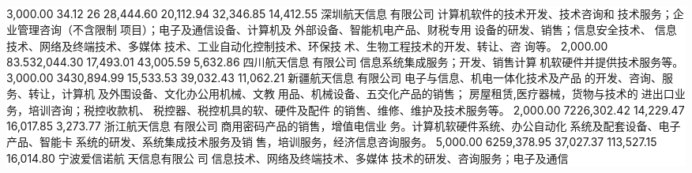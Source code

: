 3,000.00
34.12
26
28,444.60
20,112.94
32,346.85
14,412.55
深圳航天信息
有限公司
计算机软件的技术开发、技术咨询和
技术服务；企业管理咨询（不含限制
项目）；电子及通信设备、计算机及
外部设备、智能机电产品、财税专用
设备的研发、销售；信息安全技术、
信息技术、网络及终端技术、多媒体
技术、工业自动化控制技术、环保技
术、生物工程技术的开发、转让、咨
询等。
2,000.00
83.532,044.30
17,493.01
43,005.59
5,632.86
四川航天信息
有限公司
信息系统集成服务；开发、销售计算
机软硬件并提供技术服务等。
3,000.00
3430,894.99
15,533.53
39,032.43
11,062.21
新疆航天信息
有限公司
电子与信息、机电一体化技术及产品
的开发、咨询、服务、转让，计算机
及外围设备、文化办公用机械、文教
用品、机械设备、五交化产品的销售；
房屋租赁,医疗器械，货物与技术的
进出口业务，培训咨询；税控收款机、
税控器、税控机具的软、硬件及配件
的销售、维修、维护及技术服务等。
2,000.00
7226,302.42
14,229.47
16,017.85
3,273.77
浙江航天信息
有限公司
商用密码产品的销售，增值电信业
务。计算机软硬件系统、办公自动化
系统及配套设备、电子产品、智能卡
系统的研发、系统集成技术服务及销
售，培训服务，经济信息咨询服务。
5,000.00
6259,378.95
37,027.37
113,527.15
16,014.80
宁波爱信诺航
天信息有限公
司
信息技术、网络及终端技术、多媒体
技术的研发、咨询服务；电子及通信